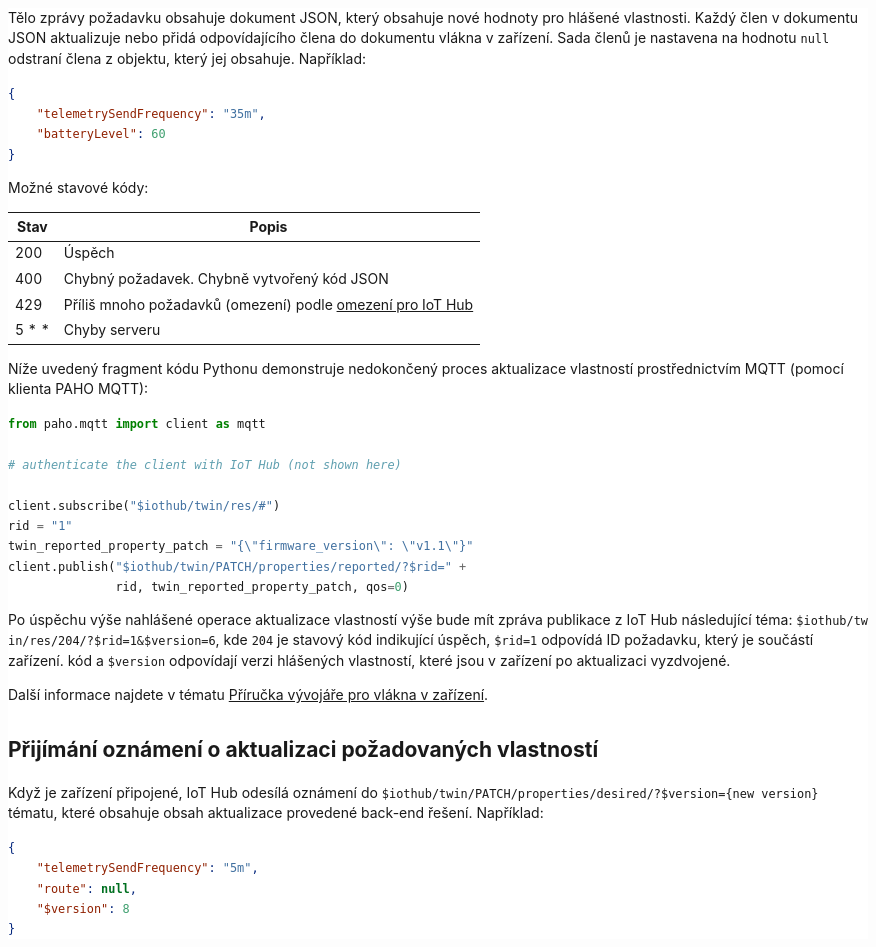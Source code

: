 Tělo zprávy požadavku obsahuje dokument JSON, který obsahuje nové hodnoty pro hlášené vlastnosti. Každý člen v dokumentu JSON aktualizuje nebo přidá odpovídajícího člena do dokumentu vlákna v zařízení. Sada členů je nastavena na hodnotu `null` odstraní člena z objektu, který jej obsahuje. Například:

```json
{
    "telemetrySendFrequency": "35m",
    "batteryLevel": 60
}
```

Možné stavové kódy:

|Stav | Popis |
| ----- | ----------- |
| 200 | Úspěch |
| 400 | Chybný požadavek. Chybně vytvořený kód JSON |
| 429 | Příliš mnoho požadavků (omezení) podle [omezení pro IoT Hub](iot-hub-devguide-quotas-throttling.md) |
| 5 * * | Chyby serveru |

Níže uvedený fragment kódu Pythonu demonstruje nedokončený proces aktualizace vlastností prostřednictvím MQTT (pomocí klienta PAHO MQTT):

```python
from paho.mqtt import client as mqtt

# authenticate the client with IoT Hub (not shown here)

client.subscribe("$iothub/twin/res/#")
rid = "1"
twin_reported_property_patch = "{\"firmware_version\": \"v1.1\"}"
client.publish("$iothub/twin/PATCH/properties/reported/?$rid=" +
               rid, twin_reported_property_patch, qos=0)
```

Po úspěchu výše nahlášené operace aktualizace vlastností výše bude mít zpráva publikace z IoT Hub následující téma: `$iothub/twin/res/204/?$rid=1&$version=6`, kde `204` je stavový kód indikující úspěch, `$rid=1` odpovídá ID požadavku, který je součástí zařízení. kód a `$version` odpovídají verzi hlášených vlastností, které jsou v zařízení po aktualizaci vyzdvojené.

Další informace najdete v tématu [Příručka vývojáře pro vlákna v zařízení](iot-hub-devguide-device-twins.md).

## <a name="receiving-desired-properties-update-notifications"></a>Přijímání oznámení o aktualizaci požadovaných vlastností

Když je zařízení připojené, IoT Hub odesílá oznámení do `$iothub/twin/PATCH/properties/desired/?$version={new version}` tématu, které obsahuje obsah aktualizace provedené back-end řešení. Například:

```json
{
    "telemetrySendFrequency": "5m",
    "route": null,
    "$version": 8
}
```

